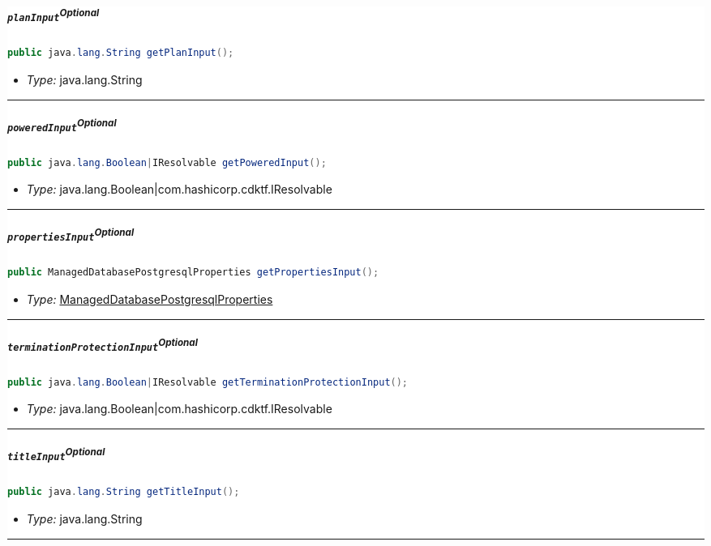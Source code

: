 ##### `planInput`<sup>Optional</sup> <a name="planInput" id="@cdktf/provider-upcloud.managedDatabasePostgresql.ManagedDatabasePostgresql.property.planInput"></a>

```java
public java.lang.String getPlanInput();
```

- *Type:* java.lang.String

---

##### `poweredInput`<sup>Optional</sup> <a name="poweredInput" id="@cdktf/provider-upcloud.managedDatabasePostgresql.ManagedDatabasePostgresql.property.poweredInput"></a>

```java
public java.lang.Boolean|IResolvable getPoweredInput();
```

- *Type:* java.lang.Boolean|com.hashicorp.cdktf.IResolvable

---

##### `propertiesInput`<sup>Optional</sup> <a name="propertiesInput" id="@cdktf/provider-upcloud.managedDatabasePostgresql.ManagedDatabasePostgresql.property.propertiesInput"></a>

```java
public ManagedDatabasePostgresqlProperties getPropertiesInput();
```

- *Type:* <a href="#@cdktf/provider-upcloud.managedDatabasePostgresql.ManagedDatabasePostgresqlProperties">ManagedDatabasePostgresqlProperties</a>

---

##### `terminationProtectionInput`<sup>Optional</sup> <a name="terminationProtectionInput" id="@cdktf/provider-upcloud.managedDatabasePostgresql.ManagedDatabasePostgresql.property.terminationProtectionInput"></a>

```java
public java.lang.Boolean|IResolvable getTerminationProtectionInput();
```

- *Type:* java.lang.Boolean|com.hashicorp.cdktf.IResolvable

---

##### `titleInput`<sup>Optional</sup> <a name="titleInput" id="@cdktf/provider-upcloud.managedDatabasePostgresql.ManagedDatabasePostgresql.property.titleInput"></a>

```java
public java.lang.String getTitleInput();
```

- *Type:* java.lang.String

---